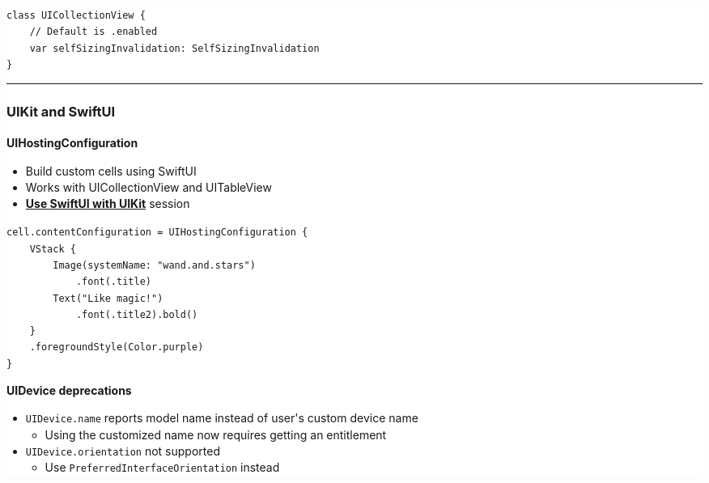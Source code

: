 ```
class UICollectionView {
	// Default is .enabled
	var selfSizingInvalidation: SelfSizingInvalidation
}
```

---

### **UIKit and SwiftUI**

**UIHostingConfiguration**

* Build custom cells using SwiftUI
* Works with UICollectionView and UITableView
* [**Use SwiftUI with UIKit**](./Use%20SwiftUI%20with%20UIKit.md) session

```
cell.contentConfiguration = UIHostingConfiguration {
    VStack {
        Image(systemName: "wand.and.stars")
            .font(.title)
        Text("Like magic!")
            .font(.title2).bold()
    }
    .foregroundStyle(Color.purple)
}
```

**UIDevice deprecations**

* `UIDevice.name` reports model name instead of user's custom device name
	* Using the customized name now requires getting an entitlement
* `UIDevice.orientation` not supported
	* Use `PreferredInterfaceOrientation` instead
    